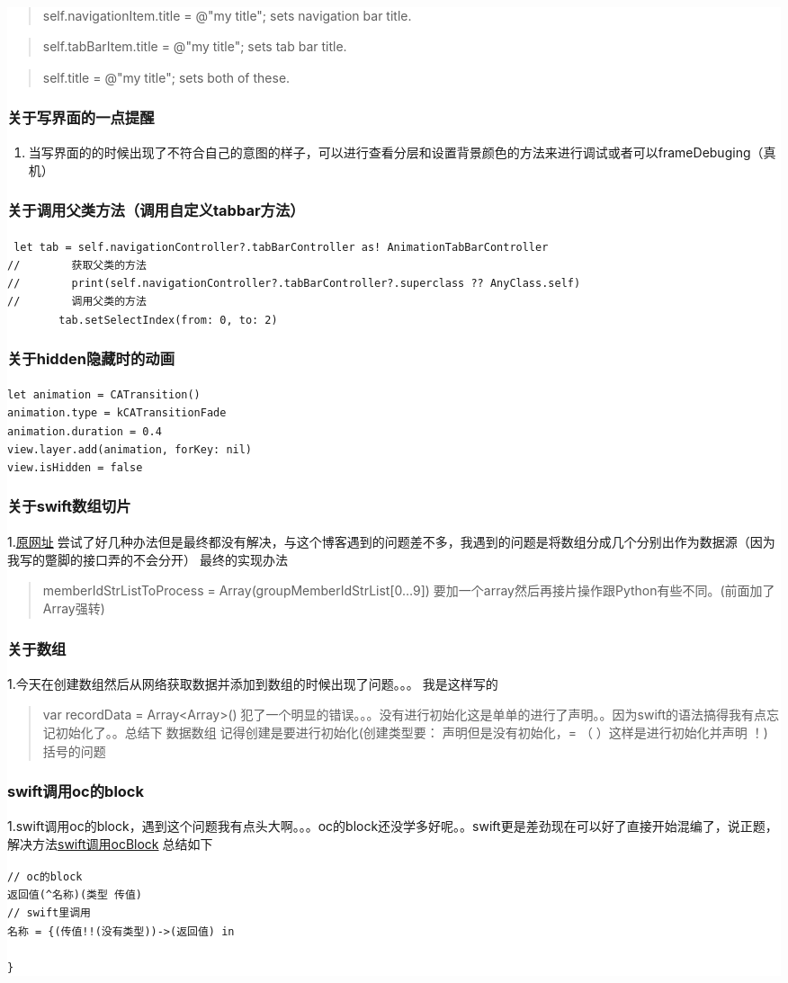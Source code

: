 >self.navigationItem.title
 = @"my title"; sets navigation bar title.

>self.tabBarItem.title
 = @"my title"; sets tab bar title.

>self.title
 = @"my title"; sets both of these.

### 关于写界面的一点提醒
1. 当写界面的的时候出现了不符合自己的意图的样子，可以进行查看分层和设置背景颜色的方法来进行调试或者可以frameDebuging（真机）


### 关于调用父类方法（调用自定义tabbar方法）

```
 let tab = self.navigationController?.tabBarController as! AnimationTabBarController
//        获取父类的方法
//        print(self.navigationController?.tabBarController?.superclass ?? AnyClass.self)
//        调用父类的方法
        tab.setSelectIndex(from: 0, to: 2)
```


### 关于hidden隐藏时的动画

```
let animation = CATransition()
animation.type = kCATransitionFade
animation.duration = 0.4
view.layer.add(animation, forKey: nil)
view.isHidden = false
```

### 关于swift数组切片
1.[原网址](https://www.crifan.com/swift_get_part_of_origin_uicolor_array_as_new_array/)
尝试了好几种办法但是最终都没有解决，与这个博客遇到的问题差不多，我遇到的问题是将数组分成几个分别出作为数据源（因为我写的蹩脚的接口弄的不会分开）
最终的实现办法
>memberIdStrListToProcess = Array(groupMemberIdStrList[0…9])
要加一个array然后再接片操作跟Python有些不同。(前面加了Array强转)

### 关于数组 
1.今天在创建数组然后从网络获取数据并添加到数组的时候出现了问题。。。
我是这样写的
>var recordData = Array<Array<Any>>()
犯了一个明显的错误。。。没有进行初始化这是单单的进行了声明。。因为swift的语法搞得我有点忘记初始化了。。总结下
>数据数组 记得创建是要进行初始化(创建类型要： 声明但是没有初始化，= （ ）这样是进行初始化并声明 ！) 括号的问题

### swift调用oc的block

1.swift调用oc的block，遇到这个问题我有点头大啊。。。oc的block还没学多好呢。。swift更是差劲现在可以好了直接开始混编了，说正题，解决方法[swift调用ocBlock](https://www.jianshu.com/p/1279224d4820)  总结如下

```
// oc的block
返回值(^名称)(类型 传值)
// swift里调用
名称 = {(传值!!(没有类型))->(返回值) in 
 
}
```
